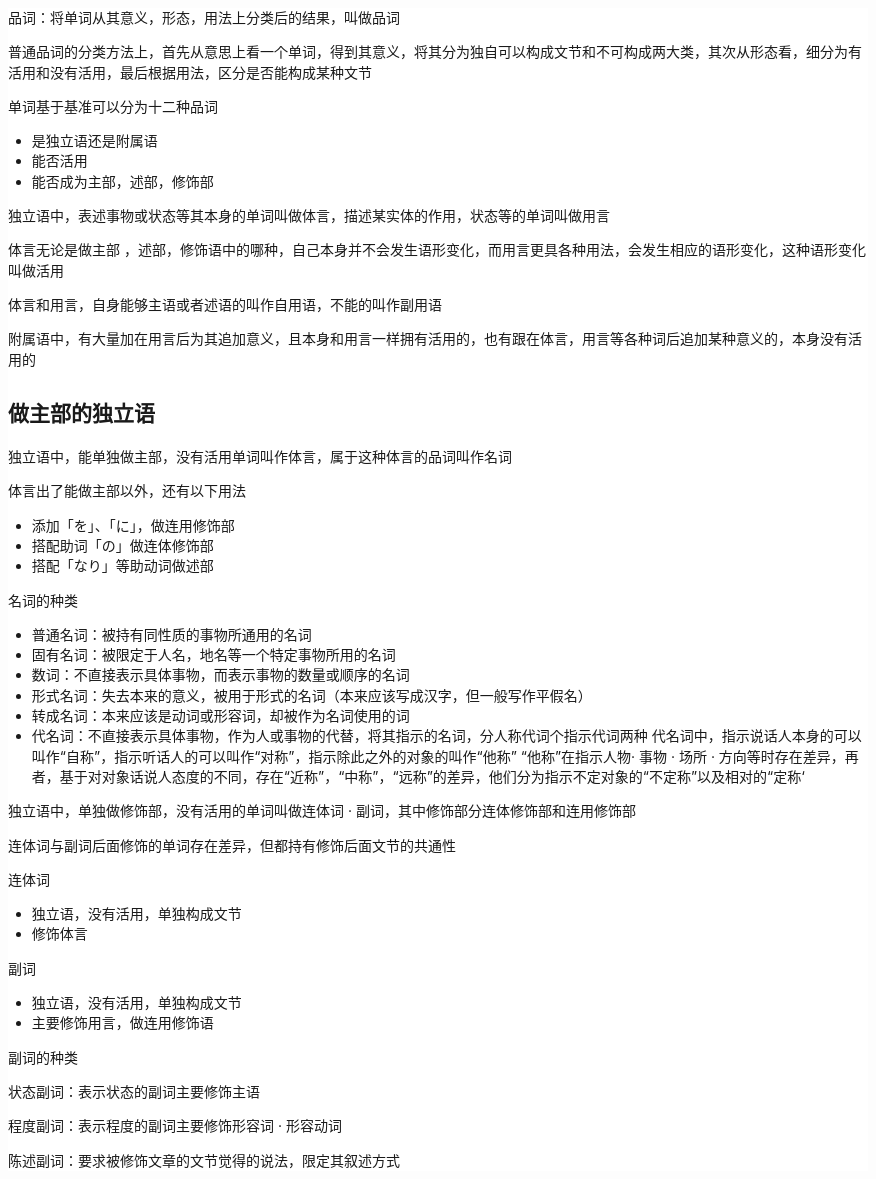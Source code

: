 品词：将单词从其意义，形态，用法上分类后的结果，叫做品词

普通品词的分类方法上，首先从意思上看一个单词，得到其意义，将其分为独自可以构成文节和不可构成两大类，其次从形态看，细分为有活用和没有活用，最后根据用法，区分是否能构成某种文节

单词基于基准可以分为十二种品词

- 是独立语还是附属语
- 能否活用
- 能否成为主部，述部，修饰部

独立语中，表述事物或状态等其本身的单词叫做体言，描述某实体的作用，状态等的单词叫做用言

体言无论是做主部 ，述部，修饰语中的哪种，自己本身并不会发生语形变化，而用言更具各种用法，会发生相应的语形变化，这种语形变化叫做活用

体言和用言，自身能够主语或者述语的叫作自用语，不能的叫作副用语

附属语中，有大量加在用言后为其追加意义，且本身和用言一样拥有活用的，也有跟在体言，用言等各种词后追加某种意义的，本身没有活用的

## 做主部的独立语

独立语中，能单独做主部，没有活用单词叫作体言，属于这种体言的品词叫作名词

体言出了能做主部以外，还有以下用法

- 添加「を」、「に」，做连用修饰部
- 搭配助词「の」做连体修饰部
- 搭配「なり」等助动词做述部

名词的种类

- 普通名词：被持有同性质的事物所通用的名词
- 固有名词：被限定于人名，地名等一个特定事物所用的名词
- 数词：不直接表示具体事物，而表示事物的数量或顺序的名词
- 形式名词：失去本来的意义，被用于形式的名词（本来应该写成汉字，但一般写作平假名）
- 转成名词：本来应该是动词或形容词，却被作为名词使用的词
- 代名词：不直接表示具体事物，作为人或事物的代替，将其指示的名词，分人称代词个指示代词两种
代名词中，指示说话人本身的可以叫作“自称”，指示听话人的可以叫作“对称”，指示除此之外的对象的叫作“他称”
“他称”在指示人物· 事物 · 场所 · 方向等时存在差异，再者，基于对对象话说人态度的不同，存在“近称”，“中称”，“远称”的差异，他们分为指示不定对象的“不定称”以及相对的“定称‘

独立语中，单独做修饰部，没有活用的单词叫做连体词 · 副词，其中修饰部分连体修饰部和连用修饰部

连体词与副词后面修饰的单词存在差异，但都持有修饰后面文节的共通性

连体词

- 独立语，没有活用，单独构成文节
- 修饰体言

副词

- 独立语，没有活用，单独构成文节
- 主要修饰用言，做连用修饰语

副词的种类

状态副词：表示状态的副词主要修饰主语

程度副词：表示程度的副词主要修饰形容词 · 形容动词

陈述副词：要求被修饰文章的文节觉得的说法，限定其叙述方式
